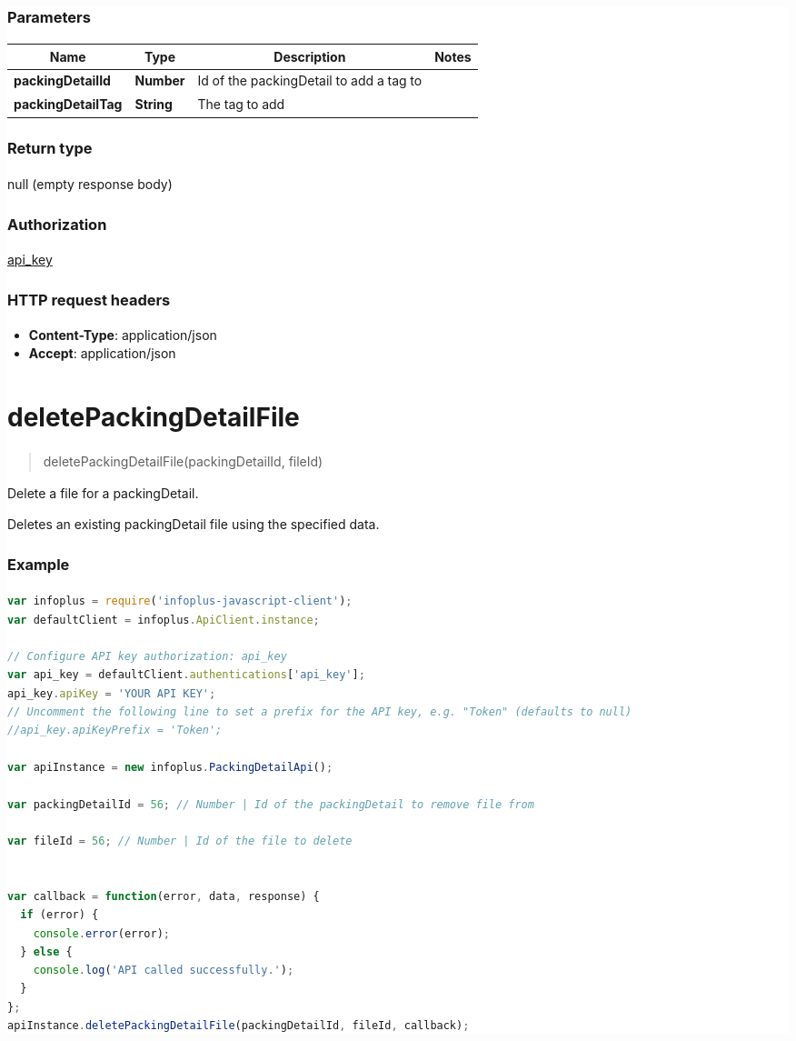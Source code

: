 ### Parameters

Name | Type | Description  | Notes
------------- | ------------- | ------------- | -------------
 **packingDetailId** | **Number**| Id of the packingDetail to add a tag to | 
 **packingDetailTag** | **String**| The tag to add | 

### Return type

null (empty response body)

### Authorization

[api_key](../README.md#api_key)

### HTTP request headers

 - **Content-Type**: application/json
 - **Accept**: application/json

<a name="deletePackingDetailFile"></a>
# **deletePackingDetailFile**
> deletePackingDetailFile(packingDetailId, fileId)

Delete a file for a packingDetail.

Deletes an existing packingDetail file using the specified data.

### Example
```javascript
var infoplus = require('infoplus-javascript-client');
var defaultClient = infoplus.ApiClient.instance;

// Configure API key authorization: api_key
var api_key = defaultClient.authentications['api_key'];
api_key.apiKey = 'YOUR API KEY';
// Uncomment the following line to set a prefix for the API key, e.g. "Token" (defaults to null)
//api_key.apiKeyPrefix = 'Token';

var apiInstance = new infoplus.PackingDetailApi();

var packingDetailId = 56; // Number | Id of the packingDetail to remove file from

var fileId = 56; // Number | Id of the file to delete


var callback = function(error, data, response) {
  if (error) {
    console.error(error);
  } else {
    console.log('API called successfully.');
  }
};
apiInstance.deletePackingDetailFile(packingDetailId, fileId, callback);
```
